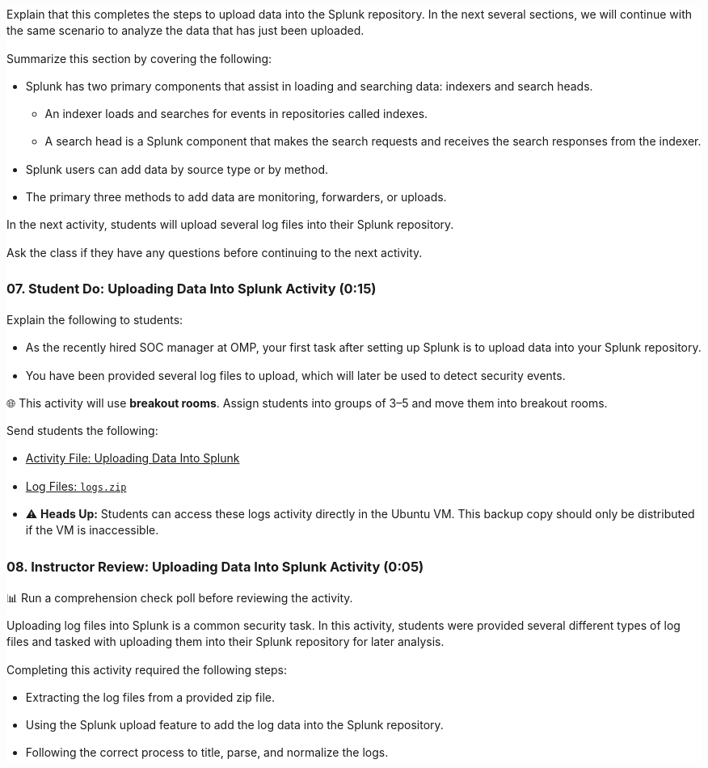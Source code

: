 Explain that this completes the steps to upload data into the Splunk repository. In the next several sections, we will continue with the same scenario to analyze the data that has just been uploaded.

Summarize this section by covering the following:

  - Splunk has two primary components that assist in loading and searching data: indexers and search heads.

    - An indexer loads and searches for events in repositories called indexes.

    - A search head is a Splunk component that makes the search requests and receives the search responses from the indexer.

  - Splunk users can add data by source type or by method.

  - The primary three methods to add data are monitoring, forwarders, or uploads.

In the next activity, students will upload several log files into their Splunk repository.

Ask the class if they have any questions before continuing to the next activity.

### 07. Student Do: Uploading Data Into Splunk Activity (0:15)

Explain the following to students:

- As the recently hired SOC manager at OMP, your first task after setting up Splunk is to upload data into your Splunk repository.

- You have been provided several log files to upload, which will later be used to detect security events.

:globe_with_meridians: This activity will use **breakout rooms**. Assign students into groups of 3–5 and move them into breakout rooms.

Send students the following:

- [Activity File: Uploading Data Into Splunk](activities/06-Uploading-Data-Into-Splunk/Unsolved/README.md)
- [Log Files: `logs.zip`](resources/logs.zip)
  
- :warning: **Heads Up:** Students can access these logs activity directly in the Ubuntu VM. This backup copy should only be distributed if the VM is inaccessible. 

### 08. Instructor Review: Uploading Data Into Splunk Activity  (0:05)

:bar_chart: Run a comprehension check poll before reviewing the activity.

Uploading log files into Splunk is a common security task. In this activity, students were provided several different types of log files and tasked with uploading them into their Splunk repository for later analysis.

Completing this activity required the following steps:

  - Extracting the log files from a provided zip file.

  - Using the Splunk upload feature to add the log data into the Splunk repository.

  - Following the correct process to title, parse, and normalize the logs.
